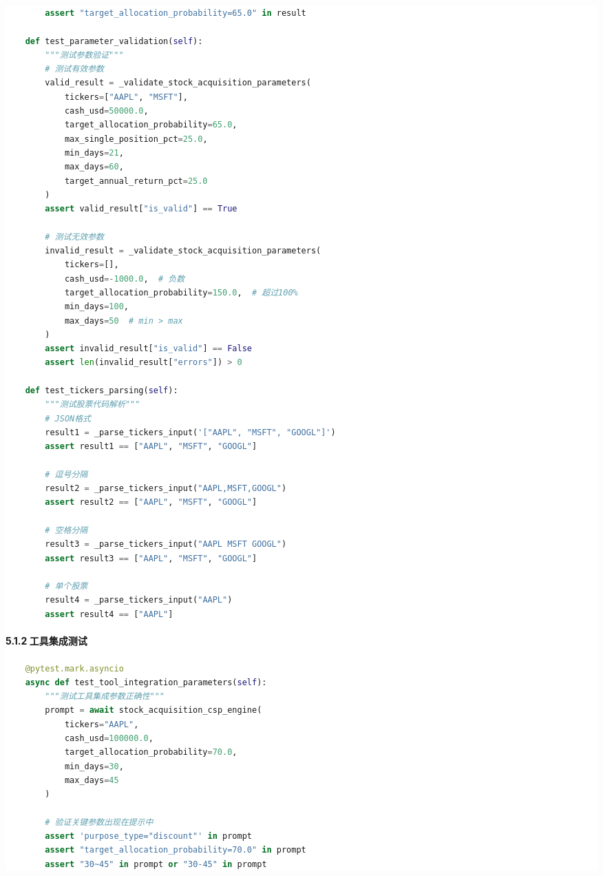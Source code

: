 ```python
        assert "target_allocation_probability=65.0" in result
    
    def test_parameter_validation(self):
        """测试参数验证"""
        # 测试有效参数
        valid_result = _validate_stock_acquisition_parameters(
            tickers=["AAPL", "MSFT"],
            cash_usd=50000.0,
            target_allocation_probability=65.0,
            max_single_position_pct=25.0,
            min_days=21,
            max_days=60,
            target_annual_return_pct=25.0
        )
        assert valid_result["is_valid"] == True
        
        # 测试无效参数
        invalid_result = _validate_stock_acquisition_parameters(
            tickers=[],
            cash_usd=-1000.0,  # 负数
            target_allocation_probability=150.0,  # 超过100%
            min_days=100,
            max_days=50  # min > max
        )
        assert invalid_result["is_valid"] == False
        assert len(invalid_result["errors"]) > 0
    
    def test_tickers_parsing(self):
        """测试股票代码解析"""
        # JSON格式
        result1 = _parse_tickers_input('["AAPL", "MSFT", "GOOGL"]')
        assert result1 == ["AAPL", "MSFT", "GOOGL"]
        
        # 逗号分隔
        result2 = _parse_tickers_input("AAPL,MSFT,GOOGL")
        assert result2 == ["AAPL", "MSFT", "GOOGL"]
        
        # 空格分隔
        result3 = _parse_tickers_input("AAPL MSFT GOOGL")
        assert result3 == ["AAPL", "MSFT", "GOOGL"]
        
        # 单个股票
        result4 = _parse_tickers_input("AAPL")
        assert result4 == ["AAPL"]
```

#### 5.1.2 工具集成测试
```python
    @pytest.mark.asyncio
    async def test_tool_integration_parameters(self):
        """测试工具集成参数正确性"""
        prompt = await stock_acquisition_csp_engine(
            tickers="AAPL",
            cash_usd=100000.0,
            target_allocation_probability=70.0,
            min_days=30,
            max_days=45
        )
        
        # 验证关键参数出现在提示中
        assert 'purpose_type="discount"' in prompt
        assert "target_allocation_probability=70.0" in prompt
        assert "30~45" in prompt or "30-45" in prompt
```
